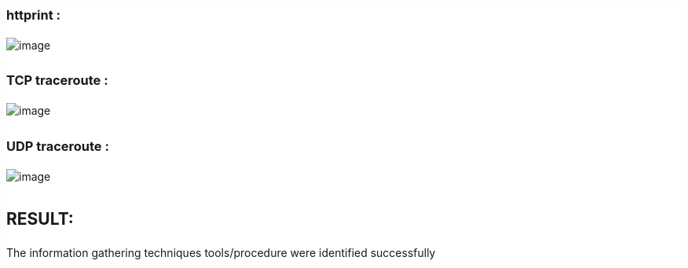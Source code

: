 
### httprint :
<img width="541" height="170" alt="image" src="https://github.com/user-attachments/assets/1586a504-ad1a-4378-87af-27060fdedc1f" />


### TCP traceroute :
<img width="541" height="277" alt="image" src="https://github.com/user-attachments/assets/43ca7f5e-272c-4795-affc-da34d70205c1" />


### UDP traceroute :
<img width="543" height="392" alt="image" src="https://github.com/user-attachments/assets/3000fdb6-54a3-47c3-ad31-31bdf5b46b00" />


## RESULT:
The information gathering techniques tools/procedure were  identified successfully
